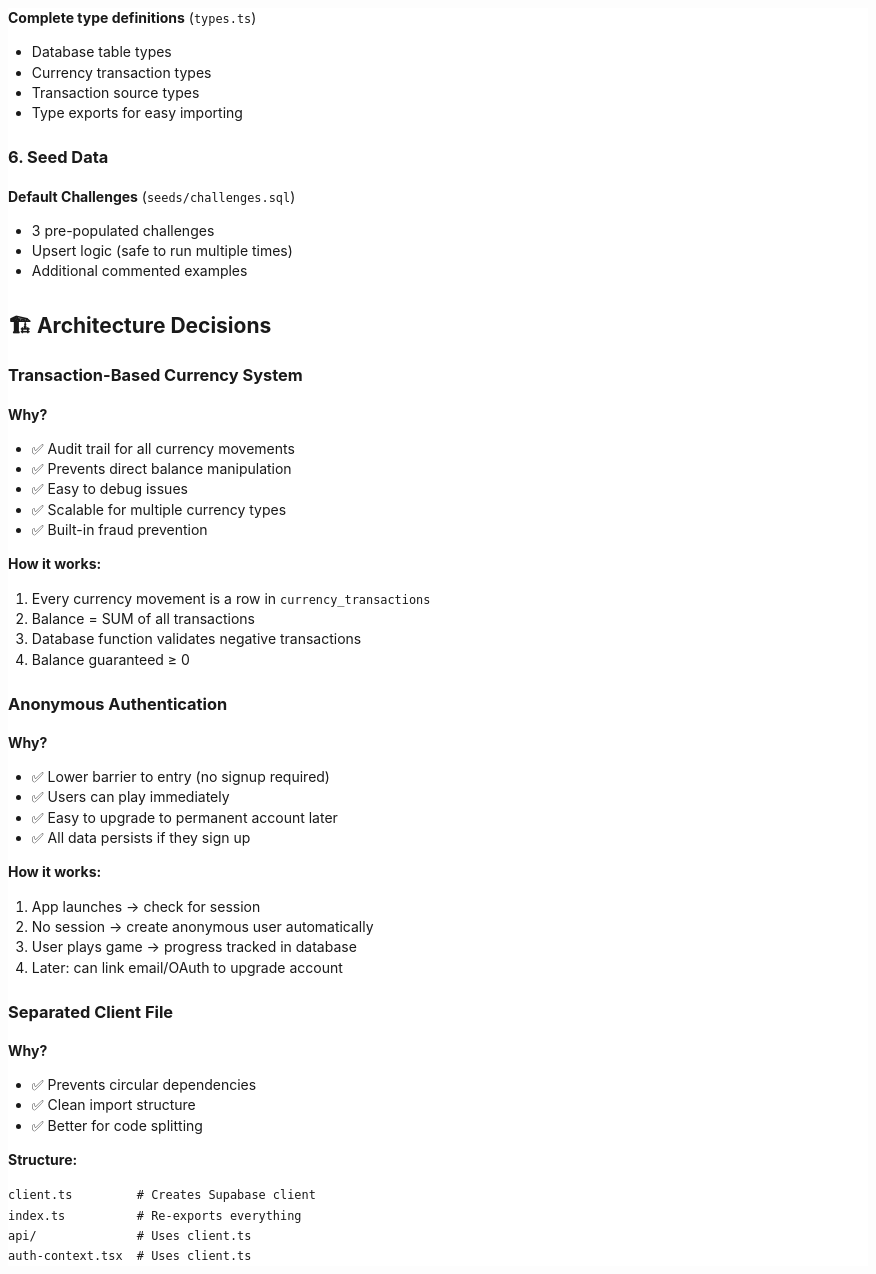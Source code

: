 **Complete type definitions** (`types.ts`)
- Database table types
- Currency transaction types
- Transaction source types
- Type exports for easy importing

### 6. Seed Data

**Default Challenges** (`seeds/challenges.sql`)
- 3 pre-populated challenges
- Upsert logic (safe to run multiple times)
- Additional commented examples

## 🏗️ Architecture Decisions

### Transaction-Based Currency System

**Why?**
- ✅ Audit trail for all currency movements
- ✅ Prevents direct balance manipulation
- ✅ Easy to debug issues
- ✅ Scalable for multiple currency types
- ✅ Built-in fraud prevention

**How it works:**
1. Every currency movement is a row in `currency_transactions`
2. Balance = SUM of all transactions
3. Database function validates negative transactions
4. Balance guaranteed ≥ 0

### Anonymous Authentication

**Why?**
- ✅ Lower barrier to entry (no signup required)
- ✅ Users can play immediately
- ✅ Easy to upgrade to permanent account later
- ✅ All data persists if they sign up

**How it works:**
1. App launches → check for session
2. No session → create anonymous user automatically
3. User plays game → progress tracked in database
4. Later: can link email/OAuth to upgrade account

### Separated Client File

**Why?**
- ✅ Prevents circular dependencies
- ✅ Clean import structure
- ✅ Better for code splitting

**Structure:**
```
client.ts         # Creates Supabase client
index.ts          # Re-exports everything
api/              # Uses client.ts
auth-context.tsx  # Uses client.ts
```
